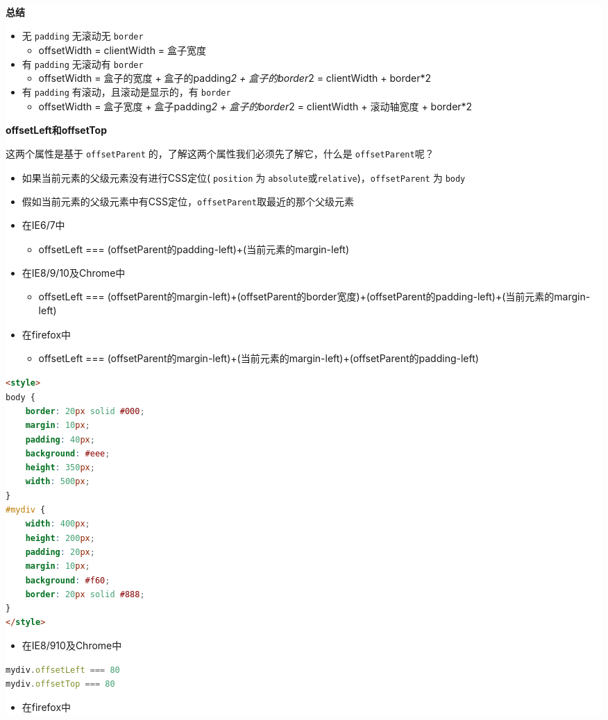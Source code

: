 ```html
```

**总结**

 - 无 `padding` 无滚动无 `border`
    - offsetWidth = clientWidth = 盒子宽度
 - 有 `padding` 无滚动有 `border`
    - offsetWidth = 盒子的宽度 + 盒子的padding*2 + 盒子的border*2 = clientWidth + border*2
 - 有 `padding` 有滚动，且滚动是显示的，有 `border`
    - offsetWidth = 盒子宽度 + 盒子padding*2 + 盒子的border*2 = clientWidth + 滚动轴宽度 + border*2

**offsetLeft和offsetTop**

这两个属性是基于 `offsetParent` 的，了解这两个属性我们必须先了解它，什么是 `offsetParent`呢？

 - 如果当前元素的父级元素没有进行CSS定位( `position` 为 `absolute`或`relative`)，`offsetParent` 为 `body`
 - 假如当前元素的父级元素中有CSS定位，`offsetParent`取最近的那个父级元素
 
- 在IE6/7中
  - offsetLeft === (offsetParent的padding-left)+(当前元素的margin-left)
- 在IE8/9/10及Chrome中
  - offsetLeft === (offsetParent的margin-left)+(offsetParent的border宽度)+(offsetParent的padding-left)+(当前元素的margin-left)
- 在firefox中
  - offsetLeft === (offsetParent的margin-left)+(当前元素的margin-left)+(offsetParent的padding-left)

```html
<style>
body {
    border: 20px solid #000;
    margin: 10px;
    padding: 40px;
    background: #eee;
    height: 350px;
    width: 500px;
}
#mydiv {
    width: 400px;
    height: 200px;
    padding: 20px;
    margin: 10px;
    background: #f60;
    border: 20px solid #888;
}
</style>
```

- 在IE8/910及Chrome中

```javascript
mydiv.offsetLeft === 80
mydiv.offsetTop === 80
```

 - 在firefox中
